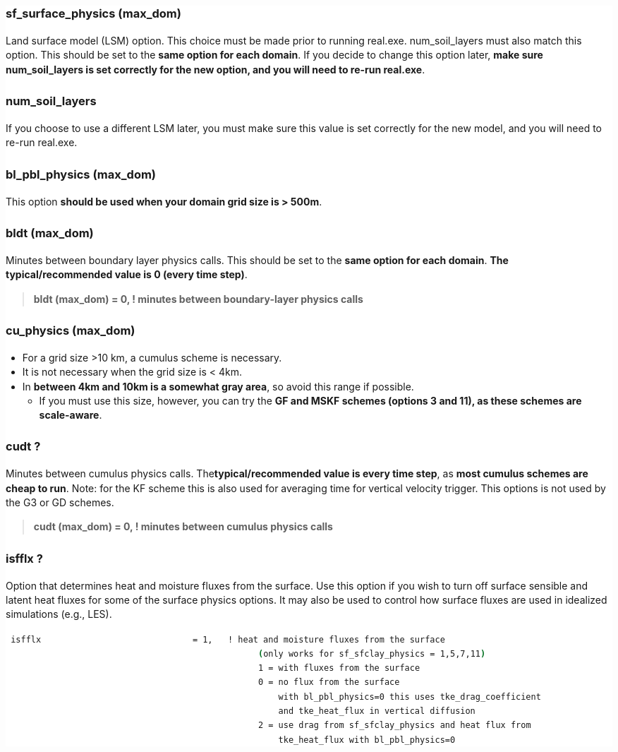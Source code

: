 ### sf_surface_physics (max_dom)
Land surface model (LSM) option.
This choice must be made prior to running real.exe. num_soil_layers must also match this option.
This should be set to the **same option for each domain**. If you decide to change this option later, **make sure num_soil_layers is set correctly for the new option, and you will need to re-run real.exe**.

### num_soil_layers
If you choose to use a different LSM later, you must make sure this value is set correctly for the new model, and you will need to re-run real.exe.

### bl_pbl_physics (max_dom)
This option **should be used when your domain grid size is > 500m**.

### bldt (max_dom)
Minutes between boundary layer physics calls.
This should be set to the **same option for each domain**. **The typical/recommended value is 0 (every time step)**.

> **bldt (max_dom)                      = 0,       ! minutes between boundary-layer physics calls**

### cu_physics (max_dom)
- For a grid size >10 km, a cumulus scheme is necessary. 
- It is not necessary when the grid size is < 4km. 
- In **between 4km and 10km is a somewhat gray area**, so avoid this range if possible. 
    - If you must use this size, however, you can try the **GF and MSKF schemes (options 3 and 11), as these schemes are scale-aware**.

### cudt ?
Minutes between cumulus physics calls.
The**typical/recommended value is every time step**, as **most cumulus schemes are cheap to run**. Note: for the KF scheme this is also used for averaging time for vertical velocity trigger. This options is not used by the G3 or GD schemes.

> **cudt (max_dom)                      = 0,       ! minutes between cumulus physics calls**

### isfflx ?
Option that determines heat and moisture fluxes from the surface.
Use this option if you wish to turn off surface sensible and latent heat fluxes for some of the surface physics options. It may also be used to control how surface fluxes are used in idealized simulations (e.g., LES).

```sh
 isfflx                              = 1,	! heat and moisture fluxes from the surface
                                                  (only works for sf_sfclay_physics = 1,5,7,11)
                                                  1 = with fluxes from the surface 
                                                  0 = no flux from the surface
                                                      with bl_pbl_physics=0 this uses tke_drag_coefficient
                                                      and tke_heat_flux in vertical diffusion
                                                  2 = use drag from sf_sfclay_physics and heat flux from
                                                      tke_heat_flux with bl_pbl_physics=0
```

